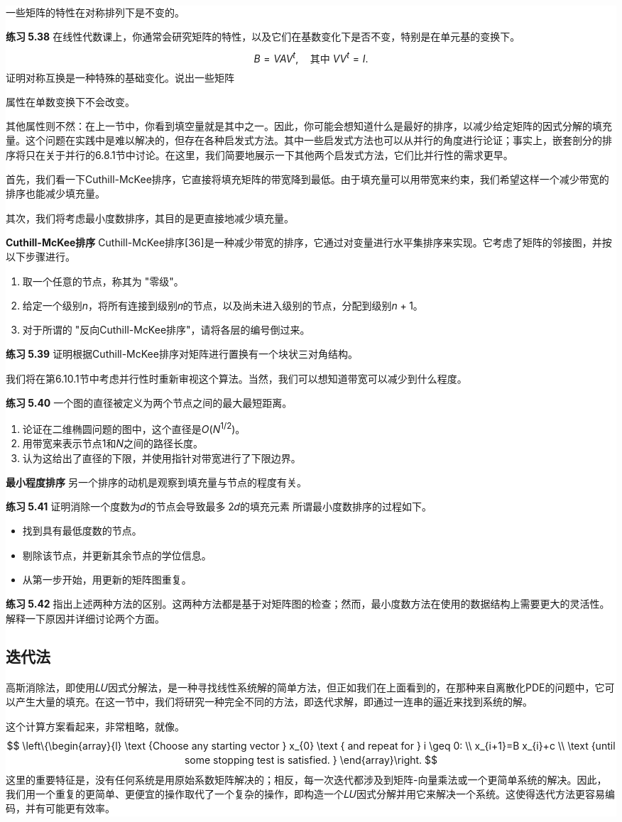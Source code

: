 一些矩阵的特性在对称排列下是不变的。

**练习 5.38** 在线性代数课上，你通常会研究矩阵的特性，以及它们在基数变化下是否不变，特别是在单元基的变换下。
$$
B=VAV^t,\quad \text{其中 }VV^t=I.
$$
证明对称互换是一种特殊的基础变化。说出一些矩阵

属性在单数变换下不会改变。

其他属性则不然：在上一节中，你看到填空量就是其中之一。因此，你可能会想知道什么是最好的排序，以减少给定矩阵的因式分解的填充量。这个问题在实践中是难以解决的，但存在各种启发式方法。其中一些启发式方法也可以从并行的角度进行论证；事实上，嵌套剖分的排序将只在关于并行的6.8.1节中讨论。在这里，我们简要地展示一下其他两个启发式方法，它们比并行性的需求更早。

首先，我们看一下Cuthill-McKee排序，它直接将填充矩阵的带宽降到最低。由于填充量可以用带宽来约束，我们希望这样一个减少带宽的排序也能减少填充量。

其次，我们将考虑最小度数排序，其目的是更直接地减少填充量。

**Cuthill-McKee排序** Cuthill-McKee排序[36]是一种减少带宽的排序，它通过对变量进行水平集排序来实现。它考虑了矩阵的邻接图，并按以下步骤进行。

1. 取一个任意的节点，称其为 "零级"。

2. 给定一个级别$n$，将所有连接到级别𝑛的节点，以及尚未进入级别的节点，分配到级别$n+1$。

3. 对于所谓的 "反向Cuthill-McKee排序"，请将各层的编号倒过来。

**练习 5.39** 证明根据Cuthill-McKee排序对矩阵进行置换有一个块状三对角结构。

我们将在第6.10.1节中考虑并行性时重新审视这个算法。当然，我们可以想知道带宽可以减少到什么程度。

**练习 5.40** 一个图的直径被定义为两个节点之间的最大最短距离。

1. 论证在二维椭圆问题的图中，这个直径是$O(N^{1/2})$。
2. 用带宽来表示节点1和$N$之间的路径长度。
3. 认为这给出了直径的下限，并使用指针对带宽进行了下限边界。

**最小程度排序** 另一个排序的动机是观察到填充量与节点的程度有关。

**练习 5.41** 证明消除一个度数为𝑑的节点会导致最多 2𝑑的填充元素 所谓最小度数排序的过程如下。

- 找到具有最低度数的节点。
 - 剔除该节点，并更新其余节点的学位信息。

- 从第一步开始，用更新的矩阵图重复。

**练习 5.42** 指出上述两种方法的区别。这两种方法都是基于对矩阵图的检查；然而，最小度数方法在使用的数据结构上需要更大的灵活性。解释一下原因并详细讨论两个方面。

## 迭代法

高斯消除法，即使用𝐿𝑈因式分解法，是一种寻找线性系统解的简单方法，但正如我们在上面看到的，在那种来自离散化PDE的问题中，它可以产生大量的填充。在这一节中，我们将研究一种完全不同的方法，即迭代求解，即通过一连串的逼近来找到系统的解。

这个计算方案看起来，非常粗略，就像。
$$
\left\{\begin{array}{l}
\text {Choose any starting vector } x_{0} \text { and repeat for } i \geq 0: \\
x_{i+1}=B x_{i}+c \\
\text {until some stopping test is satisfied. }
\end{array}\right.
$$
这里的重要特征是，没有任何系统是用原始系数矩阵解决的；相反，每一次迭代都涉及到矩阵-向量乘法或一个更简单系统的解决。因此，我们用一个重复的更简单、更便宜的操作取代了一个复杂的操作，即构造一个𝐿𝑈因式分解并用它来解决一个系统。这使得迭代方法更容易编码，并有可能更有效率。
